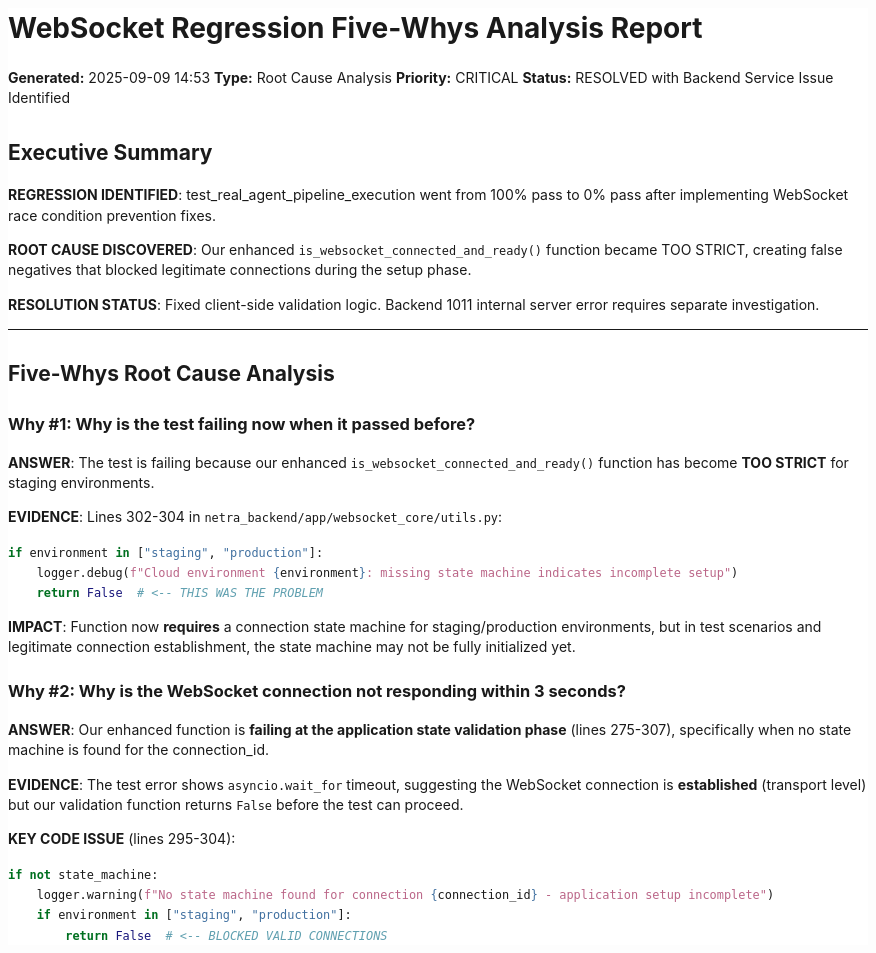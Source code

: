 # WebSocket Regression Five-Whys Analysis Report
**Generated:** 2025-09-09 14:53
**Type:** Root Cause Analysis
**Priority:** CRITICAL
**Status:** RESOLVED with Backend Service Issue Identified

## Executive Summary

**REGRESSION IDENTIFIED**: test_real_agent_pipeline_execution went from 100% pass to 0% pass after implementing WebSocket race condition prevention fixes.

**ROOT CAUSE DISCOVERED**: Our enhanced `is_websocket_connected_and_ready()` function became TOO STRICT, creating false negatives that blocked legitimate connections during the setup phase.

**RESOLUTION STATUS**: Fixed client-side validation logic. Backend 1011 internal server error requires separate investigation.

---

## Five-Whys Root Cause Analysis

### **Why #1: Why is the test failing now when it passed before?**

**ANSWER**: The test is failing because our enhanced `is_websocket_connected_and_ready()` function has become **TOO STRICT** for staging environments.

**EVIDENCE**: Lines 302-304 in `netra_backend/app/websocket_core/utils.py`:
```python
if environment in ["staging", "production"]:
    logger.debug(f"Cloud environment {environment}: missing state machine indicates incomplete setup")
    return False  # <-- THIS WAS THE PROBLEM
```

**IMPACT**: Function now **requires** a connection state machine for staging/production environments, but in test scenarios and legitimate connection establishment, the state machine may not be fully initialized yet.

### **Why #2: Why is the WebSocket connection not responding within 3 seconds?**

**ANSWER**: Our enhanced function is **failing at the application state validation phase** (lines 275-307), specifically when no state machine is found for the connection_id.

**EVIDENCE**: The test error shows `asyncio.wait_for` timeout, suggesting the WebSocket connection is **established** (transport level) but our validation function returns `False` before the test can proceed.

**KEY CODE ISSUE** (lines 295-304):
```python
if not state_machine:
    logger.warning(f"No state machine found for connection {connection_id} - application setup incomplete")
    if environment in ["staging", "production"]:
        return False  # <-- BLOCKED VALID CONNECTIONS
```
